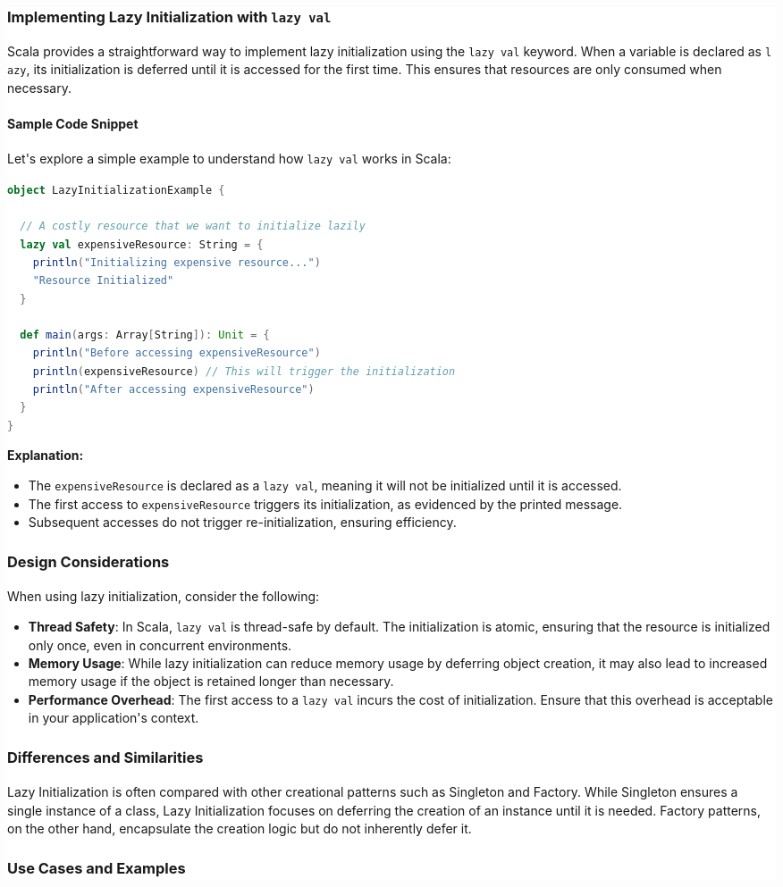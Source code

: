 ### Implementing Lazy Initialization with `lazy val`

Scala provides a straightforward way to implement lazy initialization using the `lazy val` keyword. When a variable is declared as `lazy`, its initialization is deferred until it is accessed for the first time. This ensures that resources are only consumed when necessary.

#### Sample Code Snippet

Let's explore a simple example to understand how `lazy val` works in Scala:

```scala
object LazyInitializationExample {

  // A costly resource that we want to initialize lazily
  lazy val expensiveResource: String = {
    println("Initializing expensive resource...")
    "Resource Initialized"
  }

  def main(args: Array[String]): Unit = {
    println("Before accessing expensiveResource")
    println(expensiveResource) // This will trigger the initialization
    println("After accessing expensiveResource")
  }
}
```

**Explanation:**

- The `expensiveResource` is declared as a `lazy val`, meaning it will not be initialized until it is accessed.
- The first access to `expensiveResource` triggers its initialization, as evidenced by the printed message.
- Subsequent accesses do not trigger re-initialization, ensuring efficiency.

### Design Considerations

When using lazy initialization, consider the following:

- **Thread Safety**: In Scala, `lazy val` is thread-safe by default. The initialization is atomic, ensuring that the resource is initialized only once, even in concurrent environments.
- **Memory Usage**: While lazy initialization can reduce memory usage by deferring object creation, it may also lead to increased memory usage if the object is retained longer than necessary.
- **Performance Overhead**: The first access to a `lazy val` incurs the cost of initialization. Ensure that this overhead is acceptable in your application's context.

### Differences and Similarities

Lazy Initialization is often compared with other creational patterns such as Singleton and Factory. While Singleton ensures a single instance of a class, Lazy Initialization focuses on deferring the creation of an instance until it is needed. Factory patterns, on the other hand, encapsulate the creation logic but do not inherently defer it.

### Use Cases and Examples
